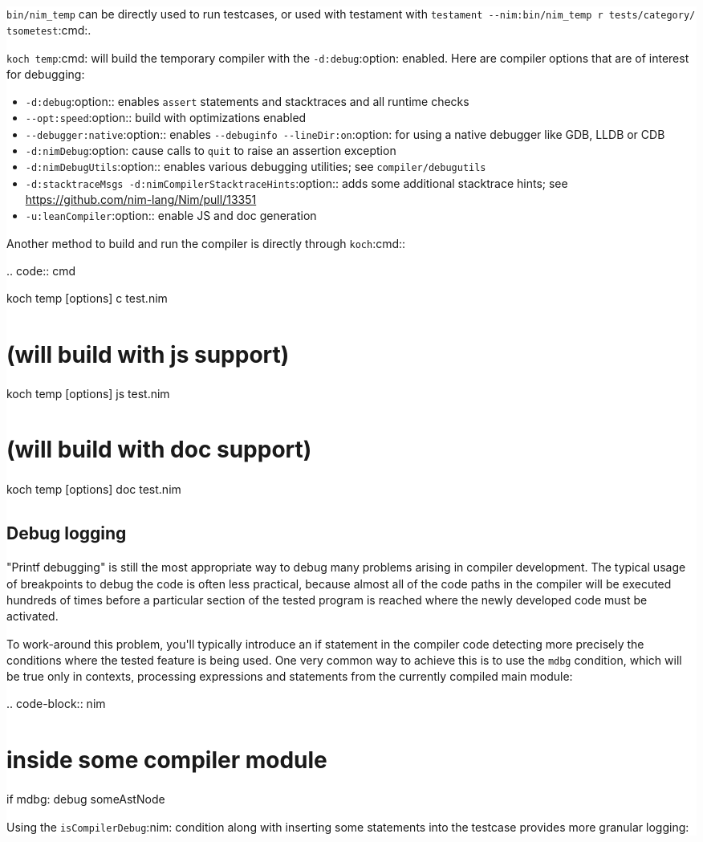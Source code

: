 `bin/nim_temp` can be directly used to run testcases, or used with testament
with `testament --nim:bin/nim_temp r tests/category/tsometest`:cmd:.

`koch temp`:cmd: will build the temporary compiler with the `-d:debug`:option:
enabled. Here are compiler options that are of interest for debugging:

* `-d:debug`:option:\: enables `assert` statements and stacktraces and all
  runtime checks
* `--opt:speed`:option:\: build with optimizations enabled
* `--debugger:native`:option:\: enables `--debuginfo --lineDir:on`:option: for using
  a native debugger like GDB, LLDB or CDB
* `-d:nimDebug`:option: cause calls to `quit` to raise an assertion exception
* `-d:nimDebugUtils`:option:\: enables various debugging utilities;
  see `compiler/debugutils`
* `-d:stacktraceMsgs -d:nimCompilerStacktraceHints`:option:\: adds some additional
  stacktrace hints; see https://github.com/nim-lang/Nim/pull/13351
* `-u:leanCompiler`:option:\: enable JS and doc generation

Another method to build and run the compiler is directly through `koch`:cmd:\:

.. code:: cmd

  koch temp [options] c test.nim

  # (will build with js support)
  koch temp [options] js test.nim

  # (will build with doc support)
  koch temp [options] doc test.nim

Debug logging
-------------

"Printf debugging" is still the most appropriate way to debug many problems
arising in compiler development. The typical usage of breakpoints to debug
the code is often less practical, because almost all of the code paths in the
compiler will be executed hundreds of times before a particular section of the
tested program is reached where the newly developed code must be activated.

To work-around this problem, you'll typically introduce an if statement in the
compiler code detecting more precisely the conditions where the tested feature
is being used. One very common way to achieve this is to use the `mdbg` condition,
which will be true only in contexts, processing expressions and statements from
the currently compiled main module:

.. code-block:: nim

  # inside some compiler module
  if mdbg:
    debug someAstNode

Using the `isCompilerDebug`:nim: condition along with inserting some statements
into the testcase provides more granular logging:
